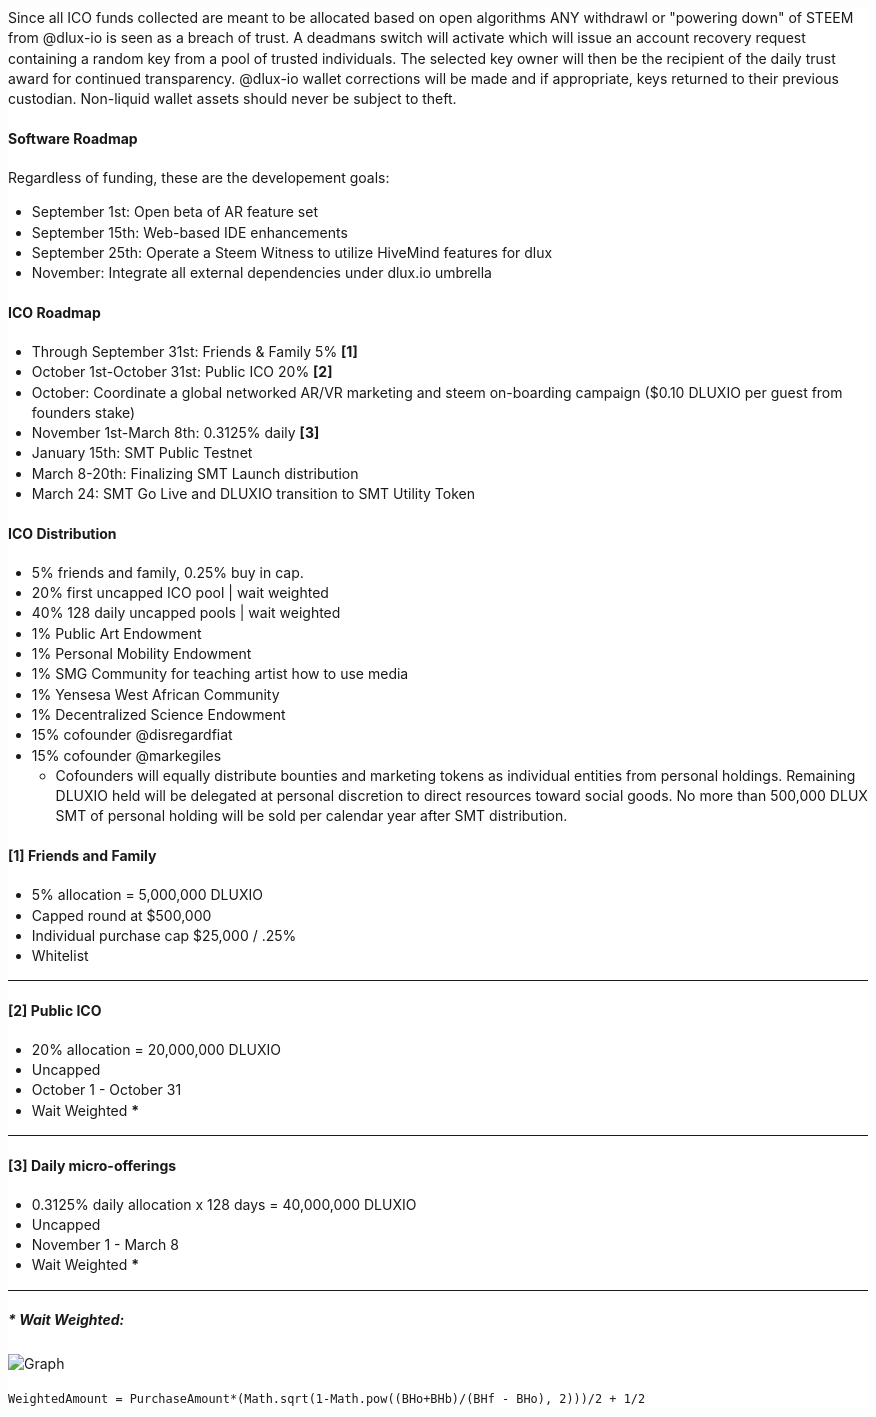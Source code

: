 Since all ICO funds collected are meant to be allocated based on open algorithms ANY withdrawl or "powering down" of STEEM from @dlux-io is seen as a breach of trust. A deadmans switch will activate which will issue an account recovery request containing a random key from a pool of trusted individuals. The selected key owner will then be the recipient of the daily trust award for continued transparency. @dlux-io wallet corrections will be made and if appropriate, keys returned to their previous custodian. Non-liquid wallet assets should never be subject to theft.

#### Software Roadmap
Regardless of funding, these are the developement goals:
* September 1st: Open beta of AR feature set
* September 15th: Web-based IDE enhancements
* September 25th: Operate a Steem Witness to utilize HiveMind features for dlux
* November: Integrate all external dependencies under dlux.io umbrella

#### ICO Roadmap
* Through September 31st: Friends & Family 5% __[1]__
* October 1st-October 31st: Public ICO 20% __[2]__
* October: Coordinate a global networked AR/VR marketing and steem on-boarding campaign ($0.10 DLUXIO per guest from founders stake)
* November 1st-March 8th: 0.3125% daily __[3]__
* January 15th: SMT Public Testnet
* March 8-20th: Finalizing SMT Launch distribution
* March 24: SMT Go Live and DLUXIO transition to SMT Utility Token

#### ICO Distribution
* 5% friends and family, 0.25% buy in cap.
* 20% first uncapped ICO pool | wait weighted
* 40% 128 daily uncapped pools | wait weighted
* 1% Public Art Endowment
* 1% Personal Mobility Endowment
* 1% SMG Community for teaching artist how to use media
* 1% Yensesa West African Community
* 1% Decentralized Science Endowment
* 15% cofounder @disregardfiat
* 15% cofounder @markegiles
   * Cofounders will equally distribute bounties and marketing tokens as individual entities from personal holdings. Remaining DLUXIO held will be delegated at personal discretion to direct resources toward social goods. No more than 500,000 DLUX SMT of personal holding will be sold per calendar year after SMT distribution.

#### [1] Friends and Family
* 5% allocation = 5,000,000 DLUXIO
* Capped round at $500,000
* Individual purchase cap $25,000 / .25%
* Whitelist
***
#### [2] Public ICO
* 20% allocation = 20,000,000 DLUXIO
* Uncapped
* October 1 - October 31
* Wait Weighted __*__
***
#### [3] Daily micro-offerings
* 0.3125% daily allocation x 128 days = 40,000,000 DLUXIO
* Uncapped
* November 1 - March 8
* Wait Weighted __*__
***
##### * Wait Weighted:
![Graph](https://ipfs.io/ipfs/Qma6dN53rBhkHM8z3W2HciZ2whK2atttUvfh1e5KwdGoiL)
```
WeightedAmount = PurchaseAmount*(Math.sqrt(1-Math.pow((BHo+BHb)/(BHf - BHo), 2)))/2 + 1/2
```
